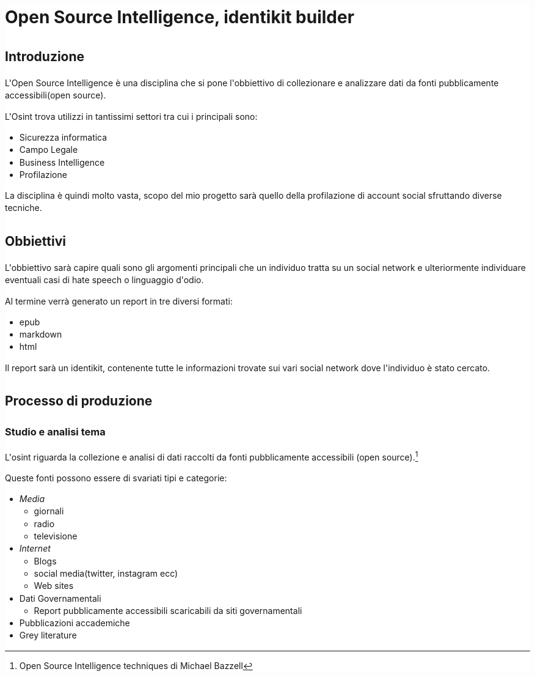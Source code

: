 #	Open Source Intelligence, identikit builder



## Introduzione

L'Open Source Intelligence è una disciplina che si pone l'obbiettivo di collezionare e analizzare dati da fonti pubblicamente accessibili(open source).

L'Osint trova utilizzi in tantissimi settori tra cui i principali sono:

- Sicurezza informatica
- Campo Legale
- Business Intelligence
- Profilazione

La disciplina è quindi molto vasta, scopo del mio progetto sarà quello della profilazione di account social sfruttando diverse tecniche.

## Obbiettivi

L'obbiettivo sarà capire quali sono gli argomenti principali che un individuo tratta su un social network e ulteriormente individuare eventuali casi di hate speech o linguaggio d'odio.

Al termine verrà generato un report in tre diversi formati:

- epub
- markdown
- html

Il report sarà un identikit, contenente tutte le informazioni trovate sui vari social network dove l'individuo è stato cercato.

## Processo di produzione



### Studio e analisi tema

L'osint riguarda la collezione e analisi di dati raccolti da fonti pubblicamente accessibili (open source).[^5]

Queste fonti possono essere di svariati tipi e categorie:

- *Media* 
  - giornali
  - radio
  - televisione
- *Internet*
  - Blogs
  - social media(twitter, instagram ecc)
  - Web sites
- Dati Governamentali
  - Report pubblicamente accessibili scaricabili da siti governamentali
- Pubblicazioni accademiche
- Grey literature


[^1]: https://www.saxonica.com/html/documentation10/functions/fn/json-to-xml.html	"Saxonica"
[^2]: https://pandoc.org/	"Pandoc"
[^3]: https://developer.twitter.com/en/docs/twitter-api	"Twitter Api"
[^4]: https://www.nltk.org/	"Natural Language Toolkiti"
[^5]: Open Source Intelligence techniques di Michael Bazzell
[^6]: https://nmap.org/	"Nmap"
[^7]: https://github.com/Datalux/Osintgram	"Osintagram"
[^8]: https://developer.linkedin.com/	"Linkedin-api"
[^9]: https://github.com/sherlock-project/sherlock	"Sharlock"
[^10]: https://github.com/mxrch/GHunt	"Ghunt"
[^11]: https://haveibeenpwned.com/	"Have I been pawned"
[^12]: https://docs.python.org/3/library/xml.etree.elementtree.html	"Xml.etree"